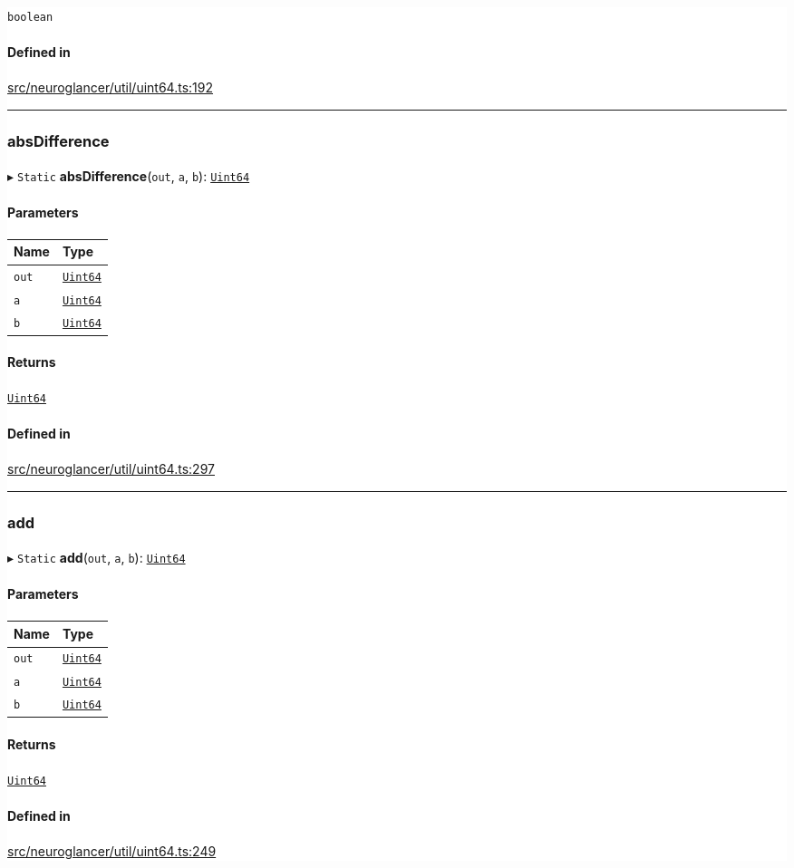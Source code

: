 `boolean`

#### Defined in

[src/neuroglancer/util/uint64.ts:192](https://github.com/ActiveBrainAtlas2/neuroglancer/blob/91617476/src/neuroglancer/util/uint64.ts#L192)

___

### absDifference

▸ `Static` **absDifference**(`out`, `a`, `b`): [`Uint64`](neuroglancer_util_uint64.Uint64.md)

#### Parameters

| Name | Type |
| :------ | :------ |
| `out` | [`Uint64`](neuroglancer_util_uint64.Uint64.md) |
| `a` | [`Uint64`](neuroglancer_util_uint64.Uint64.md) |
| `b` | [`Uint64`](neuroglancer_util_uint64.Uint64.md) |

#### Returns

[`Uint64`](neuroglancer_util_uint64.Uint64.md)

#### Defined in

[src/neuroglancer/util/uint64.ts:297](https://github.com/ActiveBrainAtlas2/neuroglancer/blob/91617476/src/neuroglancer/util/uint64.ts#L297)

___

### add

▸ `Static` **add**(`out`, `a`, `b`): [`Uint64`](neuroglancer_util_uint64.Uint64.md)

#### Parameters

| Name | Type |
| :------ | :------ |
| `out` | [`Uint64`](neuroglancer_util_uint64.Uint64.md) |
| `a` | [`Uint64`](neuroglancer_util_uint64.Uint64.md) |
| `b` | [`Uint64`](neuroglancer_util_uint64.Uint64.md) |

#### Returns

[`Uint64`](neuroglancer_util_uint64.Uint64.md)

#### Defined in

[src/neuroglancer/util/uint64.ts:249](https://github.com/ActiveBrainAtlas2/neuroglancer/blob/91617476/src/neuroglancer/util/uint64.ts#L249)
